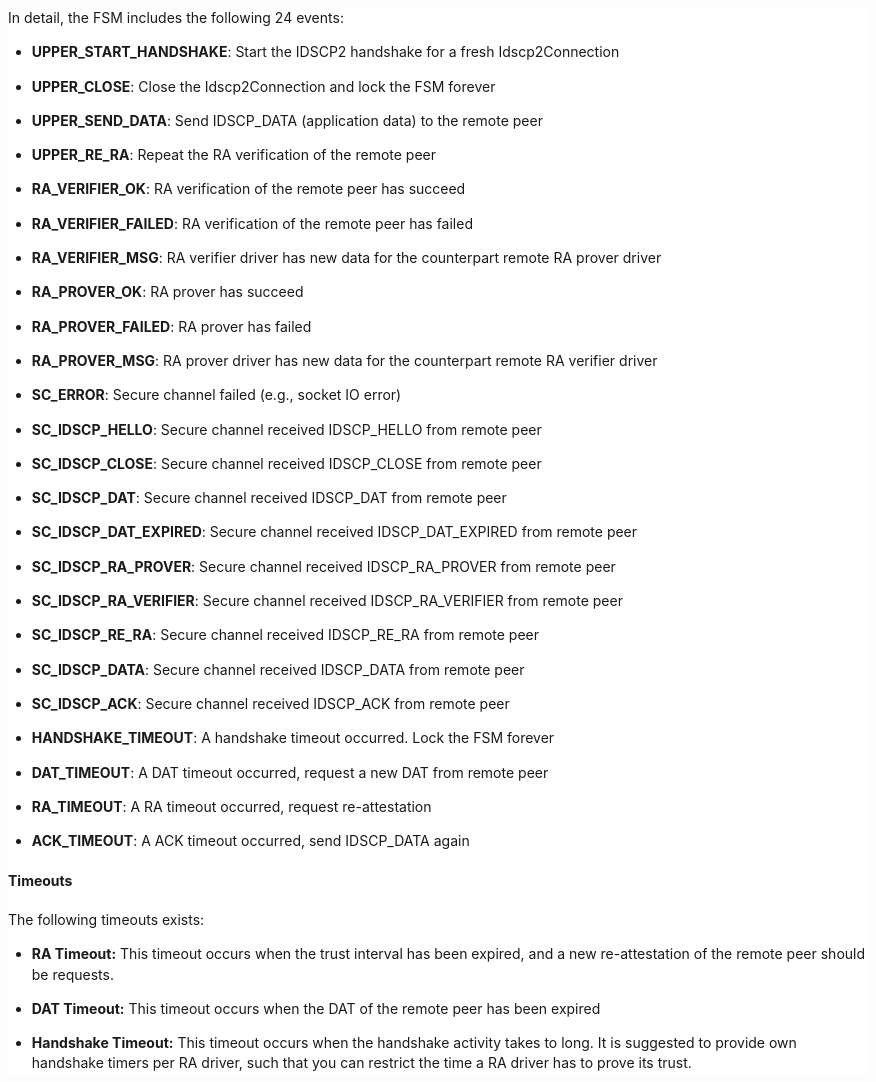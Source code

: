 In detail, the FSM includes the following 24 events:
- **UPPER_START_HANDSHAKE**: Start the IDSCP2 handshake for a fresh Idscp2Connection

- **UPPER_CLOSE**: Close the Idscp2Connection and lock the FSM forever

- **UPPER_SEND_DATA**: Send IDSCP_DATA (application data) to the remote peer

- **UPPER_RE_RA**: Repeat the RA verification of the remote peer

- **RA_VERIFIER_OK**: RA verification of the remote peer has succeed

- **RA_VERIFIER_FAILED**: RA verification of the remote peer has failed

- **RA_VERIFIER_MSG**: RA verifier driver has new data for the counterpart remote RA prover driver

- **RA_PROVER_OK**: RA prover has succeed

- **RA_PROVER_FAILED**: RA prover has failed

- **RA_PROVER_MSG**: RA prover driver has new data for the counterpart remote RA verifier driver

- **SC_ERROR**: Secure channel failed (e.g., socket IO error)

- **SC_IDSCP_HELLO**: Secure channel received IDSCP_HELLO from remote peer

- **SC_IDSCP_CLOSE**: Secure channel received IDSCP_CLOSE from remote peer

- **SC_IDSCP_DAT**: Secure channel received IDSCP_DAT from remote peer

- **SC_IDSCP_DAT_EXPIRED**: Secure channel received IDSCP_DAT_EXPIRED from remote peer

- **SC_IDSCP_RA_PROVER**: Secure channel received IDSCP_RA_PROVER from remote peer

- **SC_IDSCP_RA_VERIFIER**: Secure channel received IDSCP_RA_VERIFIER from remote peer

- **SC_IDSCP_RE_RA**: Secure channel received IDSCP_RE_RA from remote peer

- **SC_IDSCP_DATA**: Secure channel received IDSCP_DATA from remote peer

- **SC_IDSCP_ACK**: Secure channel received IDSCP_ACK from remote peer

- **HANDSHAKE_TIMEOUT**: A handshake timeout occurred. Lock the FSM forever

- **DAT_TIMEOUT**: A DAT timeout occurred, request a new DAT from remote peer

- **RA_TIMEOUT**: A RA timeout occurred, request re-attestation

- **ACK_TIMEOUT**: A ACK timeout occurred, send IDSCP_DATA again

#### Timeouts
The following timeouts exists:

* **RA Timeout:** This timeout occurs when the trust interval has been expired, and a new re-attestation of
  the remote peer should be requests.

* **DAT Timeout:** This timeout occurs when the DAT of the remote peer has been expired

* **Handshake Timeout:** This timeout occurs when the handshake activity takes to long. It is suggested
  to provide own handshake timers per RA driver, such that you can restrict the time a RA
  driver has to prove its trust.
